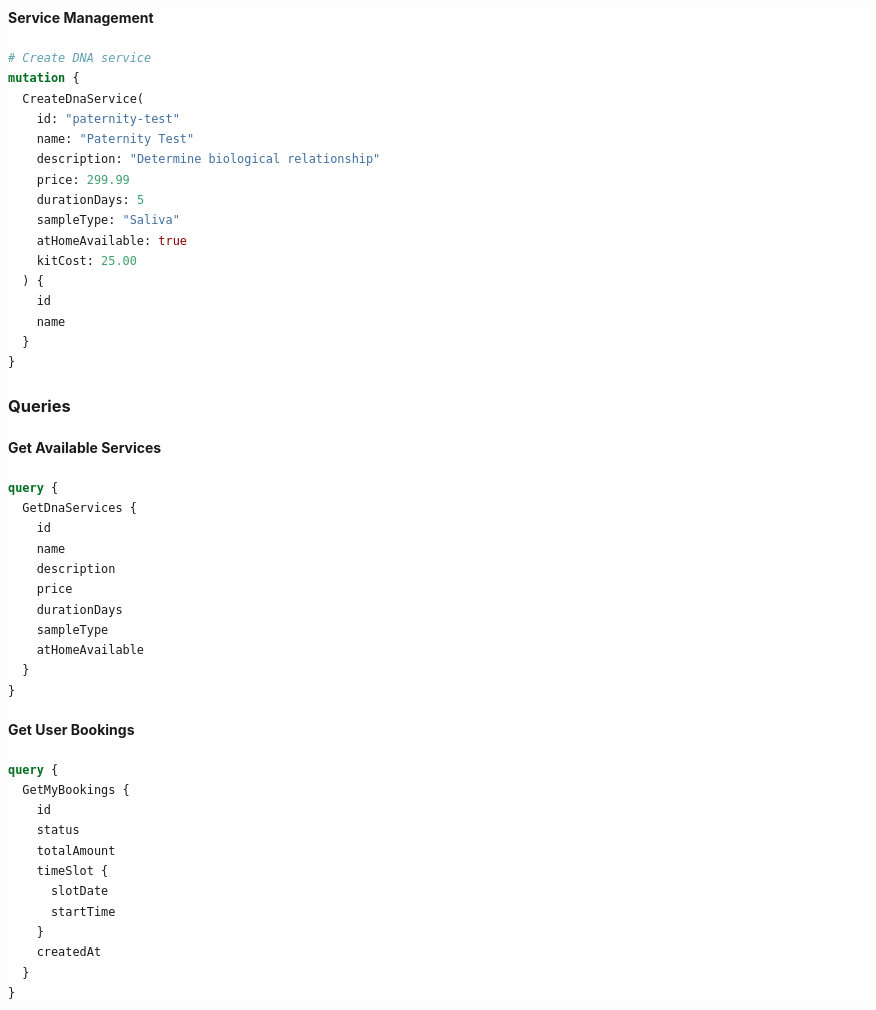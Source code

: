 #### Service Management
```graphql
# Create DNA service
mutation {
  CreateDnaService(
    id: "paternity-test"
    name: "Paternity Test"
    description: "Determine biological relationship"
    price: 299.99
    durationDays: 5
    sampleType: "Saliva"
    atHomeAvailable: true
    kitCost: 25.00
  ) {
    id
    name
  }
}
```

### Queries

#### Get Available Services
```graphql
query {
  GetDnaServices {
    id
    name
    description
    price
    durationDays
    sampleType
    atHomeAvailable
  }
}
```

#### Get User Bookings
```graphql
query {
  GetMyBookings {
    id
    status
    totalAmount
    timeSlot {
      slotDate
      startTime
    }
    createdAt
  }
}
```
